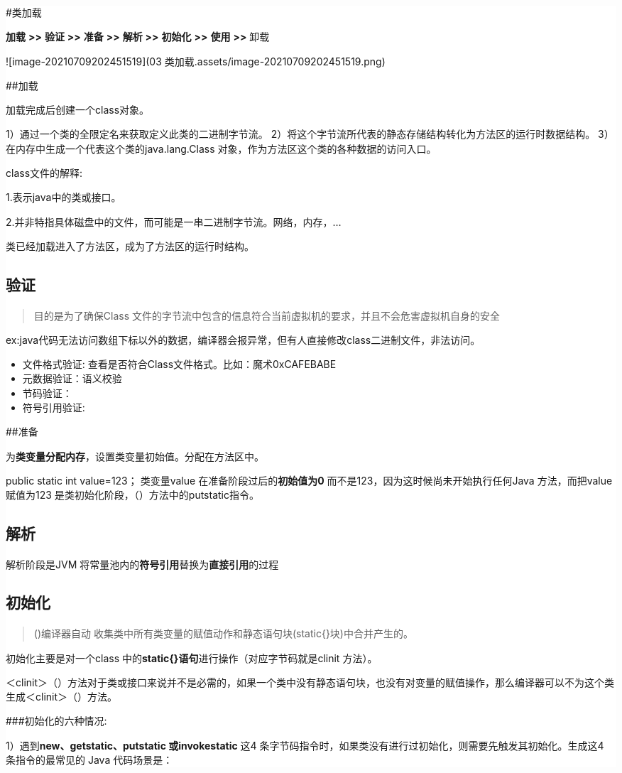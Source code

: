 #类加载

**加载** **>>** **验证** **>>** **准备** **>>** **解析** **>>** **初始化** **>>** **使用** **>>** 卸载

![image-20210709202451519](03 类加载.assets/image-20210709202451519.png)

##加载

加载完成后创建一个class对象。

1）通过一个类的全限定名来获取定义此类的二进制字节流。
2）将这个字节流所代表的静态存储结构转化为方法区的运行时数据结构。
3）在内存中生成一个代表这个类的java.lang.Class 对象，作为方法区这个类的各种数据的访问入口。

class文件的解释:

1.表示java中的类或接口。

2.并非特指具体磁盘中的文件，而可能是一串二进制字节流。网络，内存，…

类已经加载进入了方法区，成为了方法区的运行时结构。

## 验证

> 目的是为了确保Class 文件的字节流中包含的信息符合当前虚拟机的要求，并且不会危害虚拟机自身的安全

ex:java代码无法访问数组下标以外的数据，编译器会报异常，但有人直接修改class二进制文件，非法访问。

* 文件格式验证: 查看是否符合Class文件格式。比如：魔术0xCAFEBABE
* 元数据验证：语义校验
* 节码验证：
* 符号引用验证:

##准备

为**类变量分配内存**，设置类变量初始值。分配在方法区中。

public static int value=123；
类变量value 在准备阶段过后的**初始值为0** 而不是123，因为这时候尚未开始执行任何Java 方法，而把value 赋值为123 是类初始化阶段，<clinit>（）方法中的putstatic指令。

## 解析

解析阶段是JVM 将常量池内的**符号引用**替换为**直接引用**的过程

## 初始化

> <Clinit>()编译器自动 收集类中所有类变量的赋值动作和静态语句块(static{}块)中合并产生的。

初始化主要是对一个class 中的**static{}语句**进行操作（对应字节码就是clinit 方法）。

＜clinit＞（）方法对于类或接口来说并不是必需的，如果一个类中没有静态语句块，也没有对变量的赋值操作，那么编译器可以不为这个类生成＜clinit＞（）方法。

###初始化的六种情况:

1）遇到**new、getstatic、putstatic 或invokestatic** 这4 条字节码指令时，如果类没有进行过初始化，则需要先触发其初始化。生成这4 条指令的最常见的
Java 代码场景是：
